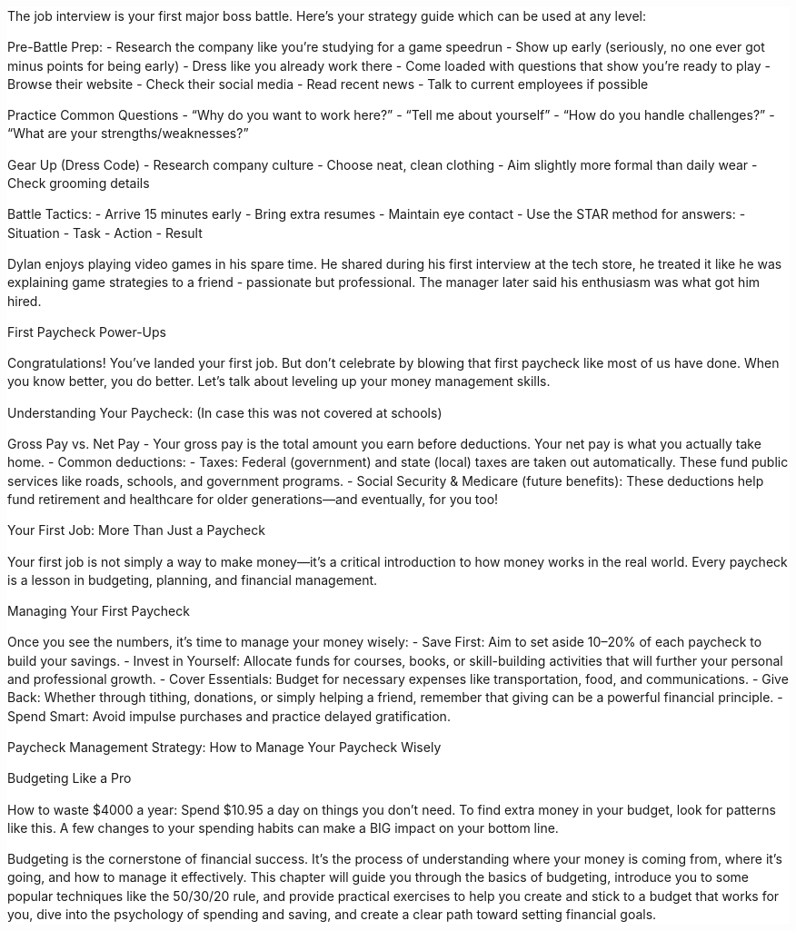 The job interview is your first major boss battle. Here’s your strategy guide which can be used at any level:

Pre-Battle Prep: - Research the company like you’re studying for a game speedrun - Show up early (seriously, no one ever got minus points for being early) - Dress like you already work there - Come loaded with questions that show you’re ready to play - Browse their website - Check their social media - Read recent news - Talk to current employees if possible

Practice Common Questions - “Why do you want to work here?” - “Tell me about yourself” - “How do you handle challenges?” - “What are your strengths/weaknesses?”

Gear Up (Dress Code) - Research company culture - Choose neat, clean clothing - Aim slightly more formal than daily wear - Check grooming details

Battle Tactics: - Arrive 15 minutes early - Bring extra resumes - Maintain eye contact - Use the STAR method for answers: - Situation - Task - Action - Result

Dylan enjoys playing video games in his spare time. He shared during his first interview at the tech store, he treated it like he was explaining game strategies to a friend - passionate but professional. The manager later said his enthusiasm was what got him hired.

First Paycheck Power-Ups

Congratulations! You’ve landed your first job. But don’t celebrate by blowing that first paycheck like most of us have done. When you know better, you do better. Let’s talk about leveling up your money management skills.

Understanding Your Paycheck: (In case this was not covered at schools)

Gross Pay vs. Net Pay - Your gross pay is the total amount you earn before deductions. Your net pay is what you actually take home. - Common deductions: - Taxes: Federal (government) and state (local) taxes are taken out automatically. These fund public services like roads, schools, and government programs. - Social Security & Medicare (future benefits): These deductions help fund retirement and healthcare for older generations—and eventually, for you too!

Your First Job: More Than Just a Paycheck

Your first job is not simply a way to make money—it’s a critical introduction to how money works in the real world. Every paycheck is a lesson in budgeting, planning, and financial management.

Managing Your First Paycheck

Once you see the numbers, it’s time to manage your money wisely: - Save First: Aim to set aside 10–20% of each paycheck to build your savings. - Invest in Yourself: Allocate funds for courses, books, or skill-building activities that will further your personal and professional growth. - Cover Essentials: Budget for necessary expenses like transportation, food, and communications. - Give Back: Whether through tithing, donations, or simply helping a friend, remember that giving can be a powerful financial principle. - Spend Smart: Avoid impulse purchases and practice delayed gratification.

Paycheck Management Strategy: How to Manage Your Paycheck Wisely

Budgeting Like a Pro

How to waste $4000 a year: Spend $10.95 a day on things you don’t need. To find extra money in your budget, look for patterns like this. A few changes to your spending habits can make a BIG impact on your bottom line.

Budgeting is the cornerstone of financial success. It’s the process of understanding where your money is coming from, where it’s going, and how to manage it effectively. This chapter will guide you through the basics of budgeting, introduce you to some popular techniques like the 50/30/20 rule, and provide practical exercises to help you create and stick to a budget that works for you, dive into the psychology of spending and saving, and create a clear path toward setting financial goals.
